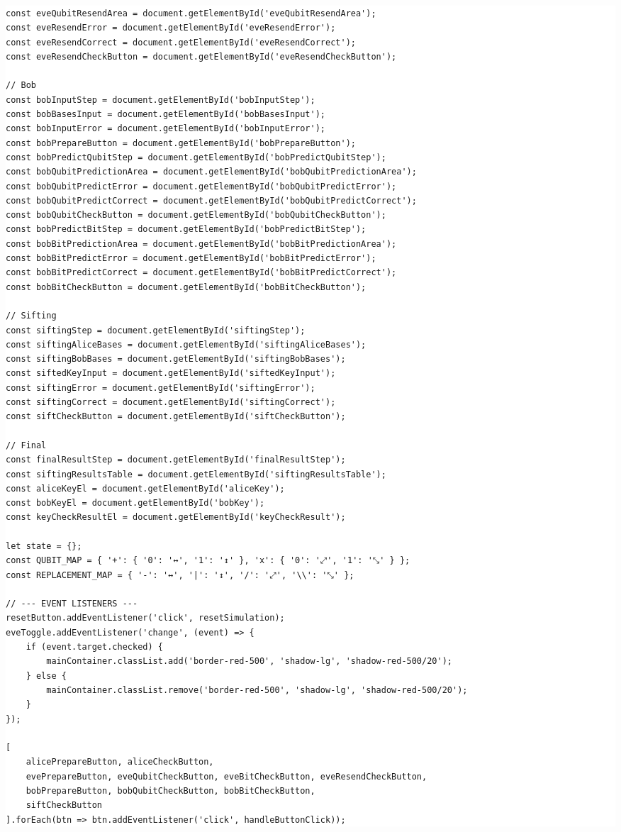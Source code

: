     const eveQubitResendArea = document.getElementById('eveQubitResendArea');
    const eveResendError = document.getElementById('eveResendError');
    const eveResendCorrect = document.getElementById('eveResendCorrect');
    const eveResendCheckButton = document.getElementById('eveResendCheckButton');

    // Bob
    const bobInputStep = document.getElementById('bobInputStep');
    const bobBasesInput = document.getElementById('bobBasesInput');
    const bobInputError = document.getElementById('bobInputError');
    const bobPrepareButton = document.getElementById('bobPrepareButton');
    const bobPredictQubitStep = document.getElementById('bobPredictQubitStep');
    const bobQubitPredictionArea = document.getElementById('bobQubitPredictionArea');
    const bobQubitPredictError = document.getElementById('bobQubitPredictError');
    const bobQubitPredictCorrect = document.getElementById('bobQubitPredictCorrect');
    const bobQubitCheckButton = document.getElementById('bobQubitCheckButton');
    const bobPredictBitStep = document.getElementById('bobPredictBitStep');
    const bobBitPredictionArea = document.getElementById('bobBitPredictionArea');
    const bobBitPredictError = document.getElementById('bobBitPredictError');
    const bobBitPredictCorrect = document.getElementById('bobBitPredictCorrect');
    const bobBitCheckButton = document.getElementById('bobBitCheckButton');
    
    // Sifting
    const siftingStep = document.getElementById('siftingStep');
    const siftingAliceBases = document.getElementById('siftingAliceBases');
    const siftingBobBases = document.getElementById('siftingBobBases');
    const siftedKeyInput = document.getElementById('siftedKeyInput');
    const siftingError = document.getElementById('siftingError');
    const siftingCorrect = document.getElementById('siftingCorrect');
    const siftCheckButton = document.getElementById('siftCheckButton');

    // Final
    const finalResultStep = document.getElementById('finalResultStep');
    const siftingResultsTable = document.getElementById('siftingResultsTable');
    const aliceKeyEl = document.getElementById('aliceKey');
    const bobKeyEl = document.getElementById('bobKey');
    const keyCheckResultEl = document.getElementById('keyCheckResult');

    let state = {};
    const QUBIT_MAP = { '+': { '0': '↔', '1': '↕' }, 'x': { '0': '⤢', '1': '⤡' } };
    const REPLACEMENT_MAP = { '-': '↔', '|': '↕', '/': '⤢', '\\': '⤡' };

    // --- EVENT LISTENERS ---
    resetButton.addEventListener('click', resetSimulation);
    eveToggle.addEventListener('change', (event) => {
        if (event.target.checked) {
            mainContainer.classList.add('border-red-500', 'shadow-lg', 'shadow-red-500/20');
        } else {
            mainContainer.classList.remove('border-red-500', 'shadow-lg', 'shadow-red-500/20');
        }
    });

    [
        alicePrepareButton, aliceCheckButton,
        evePrepareButton, eveQubitCheckButton, eveBitCheckButton, eveResendCheckButton,
        bobPrepareButton, bobQubitCheckButton, bobBitCheckButton,
        siftCheckButton
    ].forEach(btn => btn.addEventListener('click', handleButtonClick));
